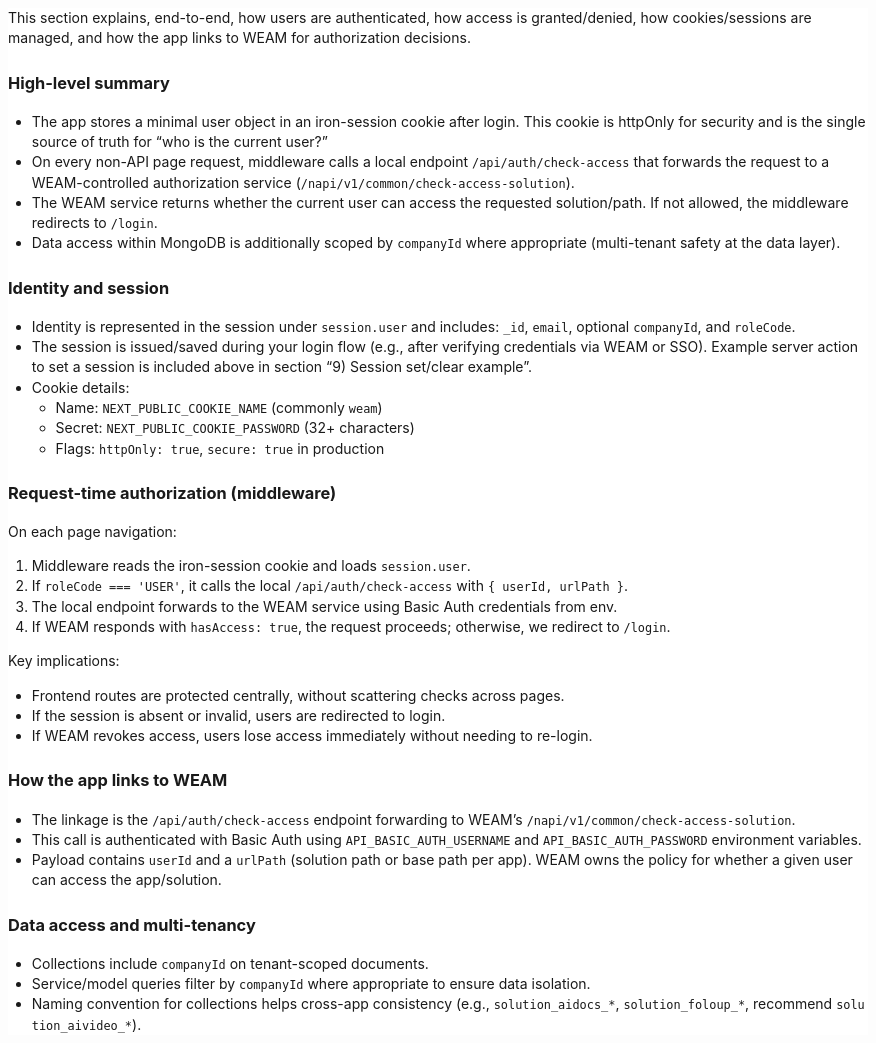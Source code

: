 This section explains, end-to-end, how users are authenticated, how access is granted/denied, how cookies/sessions are managed, and how the app links to WEAM for authorization decisions.

### High-level summary
- The app stores a minimal user object in an iron-session cookie after login. This cookie is httpOnly for security and is the single source of truth for “who is the current user?”
- On every non-API page request, middleware calls a local endpoint `/api/auth/check-access` that forwards the request to a WEAM-controlled authorization service (`/napi/v1/common/check-access-solution`).
- The WEAM service returns whether the current user can access the requested solution/path. If not allowed, the middleware redirects to `/login`.
- Data access within MongoDB is additionally scoped by `companyId` where appropriate (multi-tenant safety at the data layer).

### Identity and session
- Identity is represented in the session under `session.user` and includes: `_id`, `email`, optional `companyId`, and `roleCode`.
- The session is issued/saved during your login flow (e.g., after verifying credentials via WEAM or SSO). Example server action to set a session is included above in section “9) Session set/clear example”.
- Cookie details:
  - Name: `NEXT_PUBLIC_COOKIE_NAME` (commonly `weam`)
  - Secret: `NEXT_PUBLIC_COOKIE_PASSWORD` (32+ characters)
  - Flags: `httpOnly: true`, `secure: true` in production

### Request-time authorization (middleware)
On each page navigation:
1. Middleware reads the iron-session cookie and loads `session.user`.
2. If `roleCode === 'USER'`, it calls the local `/api/auth/check-access` with `{ userId, urlPath }`.
3. The local endpoint forwards to the WEAM service using Basic Auth credentials from env.
4. If WEAM responds with `hasAccess: true`, the request proceeds; otherwise, we redirect to `/login`.

Key implications:
- Frontend routes are protected centrally, without scattering checks across pages.
- If the session is absent or invalid, users are redirected to login.
- If WEAM revokes access, users lose access immediately without needing to re-login.

### How the app links to WEAM
- The linkage is the `/api/auth/check-access` endpoint forwarding to WEAM’s `/napi/v1/common/check-access-solution`.
- This call is authenticated with Basic Auth using `API_BASIC_AUTH_USERNAME` and `API_BASIC_AUTH_PASSWORD` environment variables.
- Payload contains `userId` and a `urlPath` (solution path or base path per app). WEAM owns the policy for whether a given user can access the app/solution.

### Data access and multi-tenancy
- Collections include `companyId` on tenant-scoped documents.
- Service/model queries filter by `companyId` where appropriate to ensure data isolation.
- Naming convention for collections helps cross-app consistency (e.g., `solution_aidocs_*`, `solution_foloup_*`, recommend `solution_aivideo_*`).
